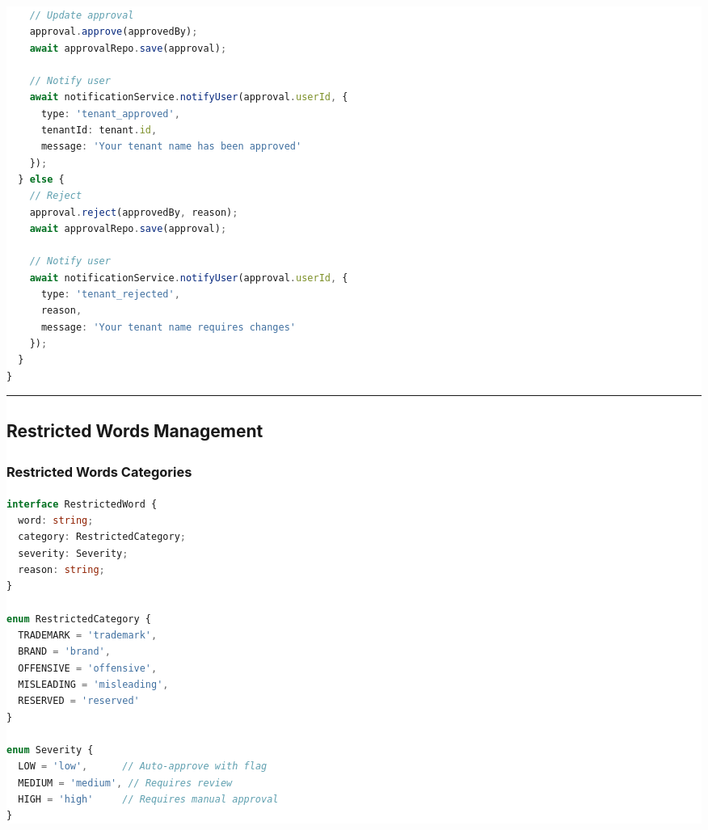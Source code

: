 ```typescript
    // Update approval
    approval.approve(approvedBy);
    await approvalRepo.save(approval);
    
    // Notify user
    await notificationService.notifyUser(approval.userId, {
      type: 'tenant_approved',
      tenantId: tenant.id,
      message: 'Your tenant name has been approved'
    });
  } else {
    // Reject
    approval.reject(approvedBy, reason);
    await approvalRepo.save(approval);
    
    // Notify user
    await notificationService.notifyUser(approval.userId, {
      type: 'tenant_rejected',
      reason,
      message: 'Your tenant name requires changes'
    });
  }
}
```

---

## Restricted Words Management

### Restricted Words Categories

```typescript
interface RestrictedWord {
  word: string;
  category: RestrictedCategory;
  severity: Severity;
  reason: string;
}

enum RestrictedCategory {
  TRADEMARK = 'trademark',
  BRAND = 'brand',
  OFFENSIVE = 'offensive',
  MISLEADING = 'misleading',
  RESERVED = 'reserved'
}

enum Severity {
  LOW = 'low',      // Auto-approve with flag
  MEDIUM = 'medium', // Requires review
  HIGH = 'high'     // Requires manual approval
}
```
